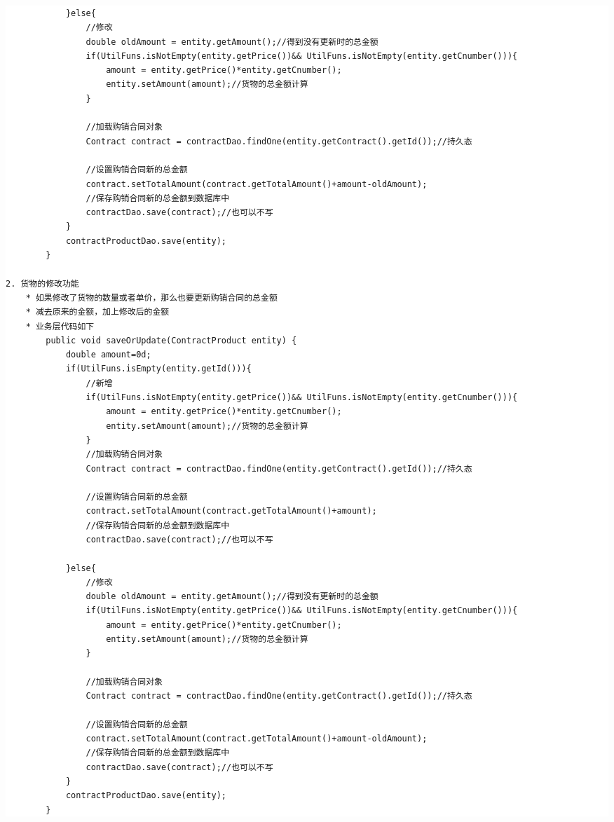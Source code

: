 				}else{
					//修改
					double oldAmount = entity.getAmount();//得到没有更新时的总金额 
					if(UtilFuns.isNotEmpty(entity.getPrice())&& UtilFuns.isNotEmpty(entity.getCnumber())){
						amount = entity.getPrice()*entity.getCnumber();
						entity.setAmount(amount);//货物的总金额计算
					}
					
					//加载购销合同对象
					Contract contract = contractDao.findOne(entity.getContract().getId());//持久态
					
					//设置购销合同新的总金额 
					contract.setTotalAmount(contract.getTotalAmount()+amount-oldAmount);
					//保存购销合同新的总金额到数据库中
					contractDao.save(contract);//也可以不写
				}
				contractProductDao.save(entity);
			}
	
	2. 货物的修改功能
		* 如果修改了货物的数量或者单价，那么也要更新购销合同的总金额
		* 减去原来的金额，加上修改后的金额
		* 业务层代码如下
			public void saveOrUpdate(ContractProduct entity) {
				double amount=0d;
				if(UtilFuns.isEmpty(entity.getId())){
					//新增
					if(UtilFuns.isNotEmpty(entity.getPrice())&& UtilFuns.isNotEmpty(entity.getCnumber())){
						amount = entity.getPrice()*entity.getCnumber();
						entity.setAmount(amount);//货物的总金额计算
					}
					//加载购销合同对象
					Contract contract = contractDao.findOne(entity.getContract().getId());//持久态
					
					//设置购销合同新的总金额 
					contract.setTotalAmount(contract.getTotalAmount()+amount);
					//保存购销合同新的总金额到数据库中
					contractDao.save(contract);//也可以不写
					
				}else{
					//修改
					double oldAmount = entity.getAmount();//得到没有更新时的总金额 
					if(UtilFuns.isNotEmpty(entity.getPrice())&& UtilFuns.isNotEmpty(entity.getCnumber())){
						amount = entity.getPrice()*entity.getCnumber();
						entity.setAmount(amount);//货物的总金额计算
					}
					
					//加载购销合同对象
					Contract contract = contractDao.findOne(entity.getContract().getId());//持久态
					
					//设置购销合同新的总金额 
					contract.setTotalAmount(contract.getTotalAmount()+amount-oldAmount);
					//保存购销合同新的总金额到数据库中
					contractDao.save(contract);//也可以不写
				}
				contractProductDao.save(entity);
			}
	